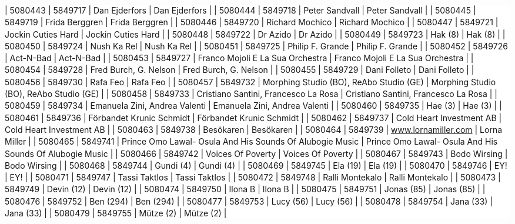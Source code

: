 | 5080443 | 5849717 | Dan Ejderfors | Dan Ejderfors |
| 5080444 | 5849718 | Peter Sandvall | Peter Sandvall |
| 5080445 | 5849719 | Frida Berggren | Frida Berggren |
| 5080446 | 5849720 | Richard Mochico | Richard Mochico |
| 5080447 | 5849721 | Jockin Cuties Hard | Jockin Cuties Hard |
| 5080448 | 5849722 | Dr Azido | Dr Azido |
| 5080449 | 5849723 | Hak (8) | Hak (8) |
| 5080450 | 5849724 | Nush Ka Rel | Nush Ka Rel |
| 5080451 | 5849725 | Philip F. Grande | Philip F. Grande |
| 5080452 | 5849726 | Act-N-Bad | Act-N-Bad |
| 5080453 | 5849727 | Franco Mojoli E La Sua Orchestra | Franco Mojoli E La Sua Orchestra |
| 5080454 | 5849728 | Fred Burch, G. Nelson | Fred Burch, G. Nelson |
| 5080455 | 5849729 | Dani Folleto | Dani Folleto |
| 5080456 | 5849730 | Rafa Feo | Rafa Feo |
| 5080457 | 5849732 | Morphing Studio (BO), ReAbo Studio (GE) | Morphing Studio (BO), ReAbo Studio (GE) |
| 5080458 | 5849733 | Cristiano Santini, Francesco La Rosa | Cristiano Santini, Francesco La Rosa |
| 5080459 | 5849734 | Emanuela Zini, Andrea Valenti | Emanuela Zini, Andrea Valenti |
| 5080460 | 5849735 | Hae (3) | Hae (3) |
| 5080461 | 5849736 | Förbandet Krunic Schmidt | Förbandet Krunic Schmidt |
| 5080462 | 5849737 | Cold Heart Investment AB | Cold Heart Investment AB |
| 5080463 | 5849738 | Besökaren | Besökaren |
| 5080464 | 5849739 | www.lornamiller.com | Lorna Miller |
| 5080465 | 5849741 | Prince Omo Lawal- Osula And His Sounds Of Alubogie Music | Prince Omo Lawal- Osula And His Sounds Of Alubogie Music |
| 5080466 | 5849742 | Voices Of Poverty | Voices Of Poverty |
| 5080467 | 5849743 | Bodo Wirsing | Bodo Wirsing |
| 5080468 | 5849744 | Gundi (4) | Gundi (4) |
| 5080469 | 5849745 | Ela (19) | Ela (19) |
| 5080470 | 5849746 | EY! | EY! |
| 5080471 | 5849747 | Tassi Taktlos | Tassi Taktlos |
| 5080472 | 5849748 | Ralli Montekalo | Ralli Montekalo |
| 5080473 | 5849749 | Devin (12) | Devin (12) |
| 5080474 | 5849750 | Ilona B | Ilona B |
| 5080475 | 5849751 | Jonas (85) | Jonas (85) |
| 5080476 | 5849752 | Ben (294) | Ben (294) |
| 5080477 | 5849753 | Lucy (56) | Lucy (56) |
| 5080478 | 5849754 | Jana (33) | Jana (33) |
| 5080479 | 5849755 | Mütze (2) | Mütze (2) |